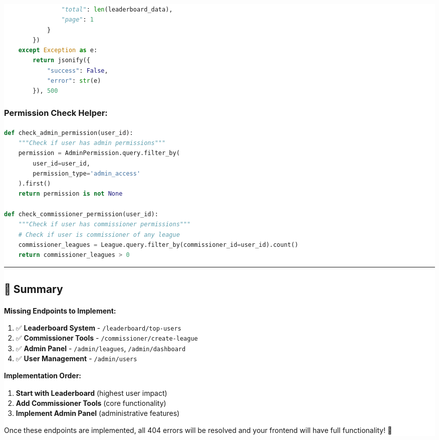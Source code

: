 ```python
                "total": len(leaderboard_data),
                "page": 1
            }
        })
    except Exception as e:
        return jsonify({
            "success": False,
            "error": str(e)
        }), 500
```

### **Permission Check Helper:**
```python
def check_admin_permission(user_id):
    """Check if user has admin permissions"""
    permission = AdminPermission.query.filter_by(
        user_id=user_id,
        permission_type='admin_access'
    ).first()
    return permission is not None

def check_commissioner_permission(user_id):
    """Check if user has commissioner permissions"""
    # Check if user is commissioner of any league
    commissioner_leagues = League.query.filter_by(commissioner_id=user_id).count()
    return commissioner_leagues > 0
```

---

## 📝 **Summary**

**Missing Endpoints to Implement:**
1. ✅ **Leaderboard System** - `/leaderboard/top-users`
2. ✅ **Commissioner Tools** - `/commissioner/create-league`
3. ✅ **Admin Panel** - `/admin/leagues`, `/admin/dashboard`
4. ✅ **User Management** - `/admin/users`

**Implementation Order:**
1. **Start with Leaderboard** (highest user impact)
2. **Add Commissioner Tools** (core functionality)
3. **Implement Admin Panel** (administrative features)

Once these endpoints are implemented, all 404 errors will be resolved and your frontend will have full functionality! 🚀
